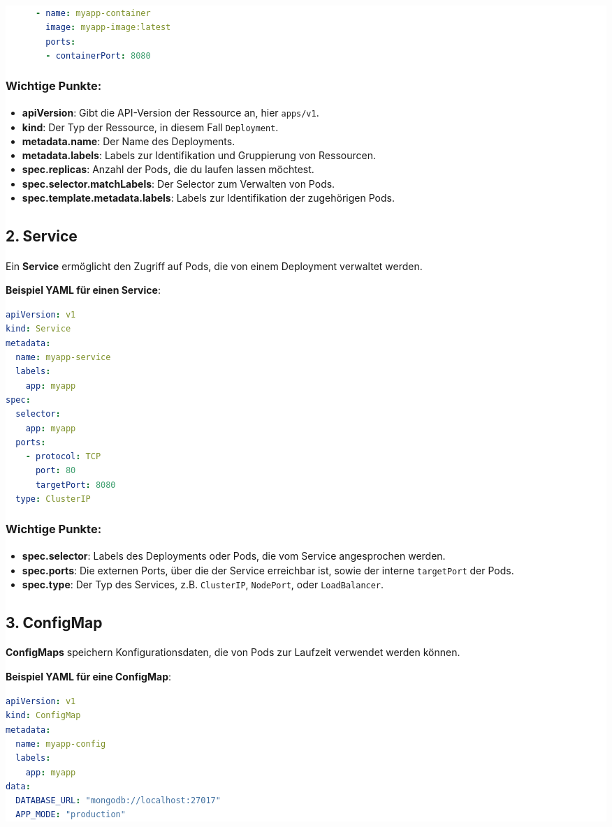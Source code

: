 ```yaml
      - name: myapp-container
        image: myapp-image:latest
        ports:
        - containerPort: 8080
```

### Wichtige Punkte:
- **apiVersion**: Gibt die API-Version der Ressource an, hier `apps/v1`.
- **kind**: Der Typ der Ressource, in diesem Fall `Deployment`.
- **metadata.name**: Der Name des Deployments.
- **metadata.labels**: Labels zur Identifikation und Gruppierung von Ressourcen.
- **spec.replicas**: Anzahl der Pods, die du laufen lassen möchtest.
- **spec.selector.matchLabels**: Der Selector zum Verwalten von Pods.
- **spec.template.metadata.labels**: Labels zur Identifikation der zugehörigen Pods.

## 2. Service

Ein **Service** ermöglicht den Zugriff auf Pods, die von einem Deployment verwaltet werden.

**Beispiel YAML für einen Service**:
```yaml
apiVersion: v1
kind: Service
metadata:
  name: myapp-service
  labels:
    app: myapp
spec:
  selector:
    app: myapp
  ports:
    - protocol: TCP
      port: 80
      targetPort: 8080
  type: ClusterIP
```

### Wichtige Punkte:
- **spec.selector**: Labels des Deployments oder Pods, die vom Service angesprochen werden.
- **spec.ports**: Die externen Ports, über die der Service erreichbar ist, sowie der interne `targetPort` der Pods.
- **spec.type**: Der Typ des Services, z.B. `ClusterIP`, `NodePort`, oder `LoadBalancer`.

## 3. ConfigMap

**ConfigMaps** speichern Konfigurationsdaten, die von Pods zur Laufzeit verwendet werden können.

**Beispiel YAML für eine ConfigMap**:
```yaml
apiVersion: v1
kind: ConfigMap
metadata:
  name: myapp-config
  labels:
    app: myapp
data:
  DATABASE_URL: "mongodb://localhost:27017"
  APP_MODE: "production"
```
